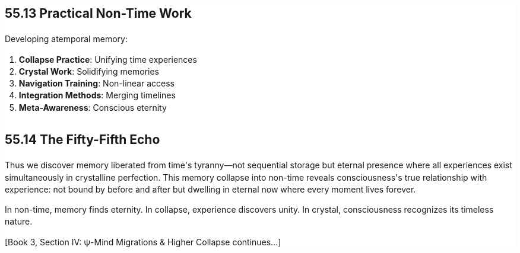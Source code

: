 ## 55.13 Practical Non-Time Work

Developing atemporal memory:

1. **Collapse Practice**: Unifying time experiences
2. **Crystal Work**: Solidifying memories
3. **Navigation Training**: Non-linear access
4. **Integration Methods**: Merging timelines
5. **Meta-Awareness**: Conscious eternity

## 55.14 The Fifty-Fifth Echo

Thus we discover memory liberated from time's tyranny—not sequential storage but eternal presence where all experiences exist simultaneously in crystalline perfection. This memory collapse into non-time reveals consciousness's true relationship with experience: not bound by before and after but dwelling in eternal now where every moment lives forever.

In non-time, memory finds eternity.
In collapse, experience discovers unity.
In crystal, consciousness recognizes its timeless nature.

[Book 3, Section IV: ψ-Mind Migrations & Higher Collapse continues...]